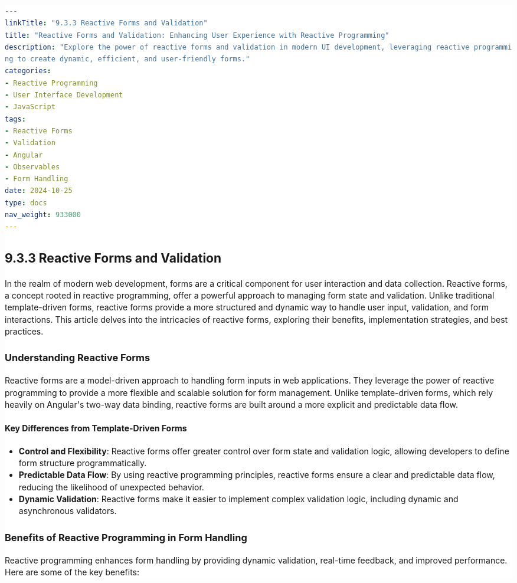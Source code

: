 ```yaml
---
linkTitle: "9.3.3 Reactive Forms and Validation"
title: "Reactive Forms and Validation: Enhancing User Experience with Reactive Programming"
description: "Explore the power of reactive forms and validation in modern UI development, leveraging reactive programming to create dynamic, efficient, and user-friendly forms."
categories:
- Reactive Programming
- User Interface Development
- JavaScript
tags:
- Reactive Forms
- Validation
- Angular
- Observables
- Form Handling
date: 2024-10-25
type: docs
nav_weight: 933000
---
```


## 9.3.3 Reactive Forms and Validation

In the realm of modern web development, forms are a critical component for user interaction and data collection. Reactive forms, a concept rooted in reactive programming, offer a powerful approach to managing form state and validation. Unlike traditional template-driven forms, reactive forms provide a more structured and dynamic way to handle user input, validation, and form interactions. This article delves into the intricacies of reactive forms, exploring their benefits, implementation strategies, and best practices.

### Understanding Reactive Forms

Reactive forms are a model-driven approach to handling form inputs in web applications. They leverage the power of reactive programming to provide a more flexible and scalable solution for form management. Unlike template-driven forms, which rely heavily on Angular's two-way data binding, reactive forms are built around a more explicit and predictable data flow.

#### Key Differences from Template-Driven Forms

- **Control and Flexibility**: Reactive forms offer greater control over form state and validation logic, allowing developers to define form structure programmatically.
- **Predictable Data Flow**: By using reactive programming principles, reactive forms ensure a clear and predictable data flow, reducing the likelihood of unexpected behavior.
- **Dynamic Validation**: Reactive forms make it easier to implement complex validation logic, including dynamic and asynchronous validators.

### Benefits of Reactive Programming in Form Handling

Reactive programming enhances form handling by providing dynamic validation, real-time feedback, and improved performance. Here are some of the key benefits:
